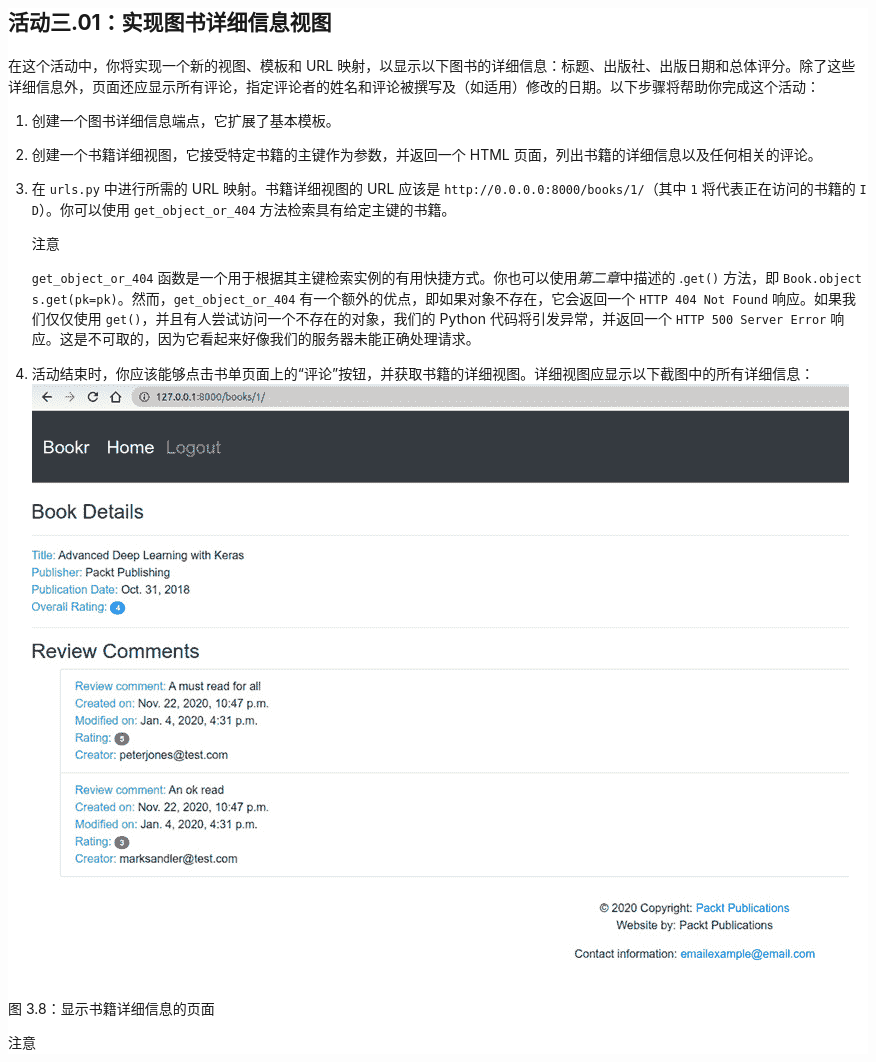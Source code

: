 ## 活动三.01：实现图书详细信息视图

在这个活动中，你将实现一个新的视图、模板和 URL 映射，以显示以下图书的详细信息：标题、出版社、出版日期和总体评分。除了这些详细信息外，页面还应显示所有评论，指定评论者的姓名和评论被撰写及（如适用）修改的日期。以下步骤将帮助你完成这个活动：

1.  创建一个图书详细信息端点，它扩展了基本模板。

1.  创建一个书籍详细视图，它接受特定书籍的主键作为参数，并返回一个 HTML 页面，列出书籍的详细信息以及任何相关的评论。

1.  在 `urls.py` 中进行所需的 URL 映射。书籍详细视图的 URL 应该是 `http://0.0.0.0:8000/books/1/`（其中 `1` 将代表正在访问的书籍的 `ID`）。你可以使用 `get_object_or_404` 方法检索具有给定主键的书籍。

    注意

    `get_object_or_404` 函数是一个用于根据其主键检索实例的有用快捷方式。你也可以使用*第二章*中描述的 .`get()` 方法，即 `Book.objects.get(pk=pk)`。然而，`get_object_or_404` 有一个额外的优点，即如果对象不存在，它会返回一个 `HTTP 404 Not Found` 响应。如果我们仅仅使用 `get()`，并且有人尝试访问一个不存在的对象，我们的 Python 代码将引发异常，并返回一个 `HTTP 500 Server Error` 响应。这是不可取的，因为它看起来好像我们的服务器未能正确处理请求。

1.  活动结束时，你应该能够点击书单页面上的“评论”按钮，并获取书籍的详细视图。详细视图应显示以下截图中的所有详细信息：![图 3.8：显示书籍详细信息的页面    ](img/B15509_03_08.jpg)

图 3.8：显示书籍详细信息的页面

注意
